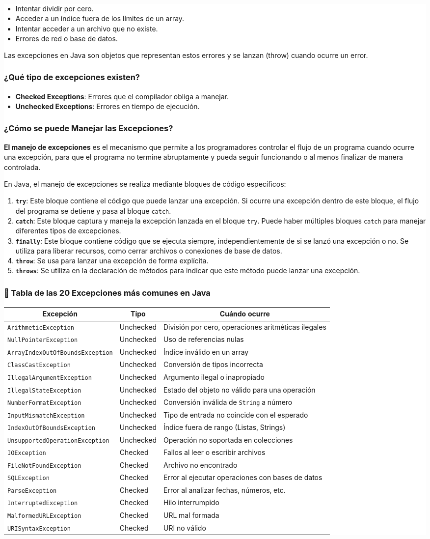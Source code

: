 - Intentar dividir por cero.
- Acceder a un índice fuera de los límites de un array.
- Intentar acceder a un archivo que no existe.
- Errores de red o base de datos.

Las excepciones en Java son objetos que representan estos errores y se lanzan (throw) cuando ocurre un error.

### ¿Qué tipo de excepciones existen?

- **Checked Exceptions**: Errores que el compilador obliga a manejar.
- **Unchecked Exceptions**: Errores en tiempo de ejecución.

### ¿Cómo se puede Manejar las Excepciones?

**El manejo de excepciones** es el mecanismo que permite a los programadores controlar el flujo de un programa cuando ocurre una excepción, para que el programa no termine abruptamente y pueda seguir funcionando o al menos finalizar de manera controlada.

En Java, el manejo de excepciones se realiza mediante bloques de código específicos:

1. **`try`**: Este bloque contiene el código que puede lanzar una excepción. Si ocurre una excepción dentro de este bloque, el flujo del programa se detiene y pasa al bloque `catch`.
2. **`catch`**: Este bloque captura y maneja la excepción lanzada en el bloque `try`. Puede haber múltiples bloques `catch` para manejar diferentes tipos de excepciones.
3. **`finally`**: Este bloque contiene código que se ejecuta siempre, independientemente de si se lanzó una excepción o no. Se utiliza para liberar recursos, como cerrar archivos o conexiones de base de datos.
4. **`throw`**: Se usa para lanzar una excepción de forma explícita.
5. **`throws`**: Se utiliza en la declaración de métodos para indicar que este método puede lanzar una excepción.

### 📌 Tabla de las 20 Excepciones más comunes en Java

| Excepción                        | Tipo      | Cuándo ocurre                                       |
| -------------------------------- | --------- | --------------------------------------------------- |
| `ArithmeticException`            | Unchecked | División por cero, operaciones aritméticas ilegales |
| `NullPointerException`           | Unchecked | Uso de referencias nulas                            |
| `ArrayIndexOutOfBoundsException` | Unchecked | Índice inválido en un array                         |
| `ClassCastException`             | Unchecked | Conversión de tipos incorrecta                      |
| `IllegalArgumentException`       | Unchecked | Argumento ilegal o inapropiado                      |
| `IllegalStateException`          | Unchecked | Estado del objeto no válido para una operación      |
| `NumberFormatException`          | Unchecked | Conversión inválida de `String` a número            |
| `InputMismatchException`         | Unchecked | Tipo de entrada no coincide con el esperado         |
| `IndexOutOfBoundsException`      | Unchecked | Índice fuera de rango (Listas, Strings)             |
| `UnsupportedOperationException`  | Unchecked | Operación no soportada en colecciones               |
| `IOException`                    | Checked   | Fallos al leer o escribir archivos                  |
| `FileNotFoundException`          | Checked   | Archivo no encontrado                               |
| `SQLException`                   | Checked   | Error al ejecutar operaciones con bases de datos    |
| `ParseException`                 | Checked   | Error al analizar fechas, números, etc.             |
| `InterruptedException`           | Checked   | Hilo interrumpido                                   |
| `MalformedURLException`          | Checked   | URL mal formada                                     |
| `URISyntaxException`             | Checked   | URI no válido                                       |